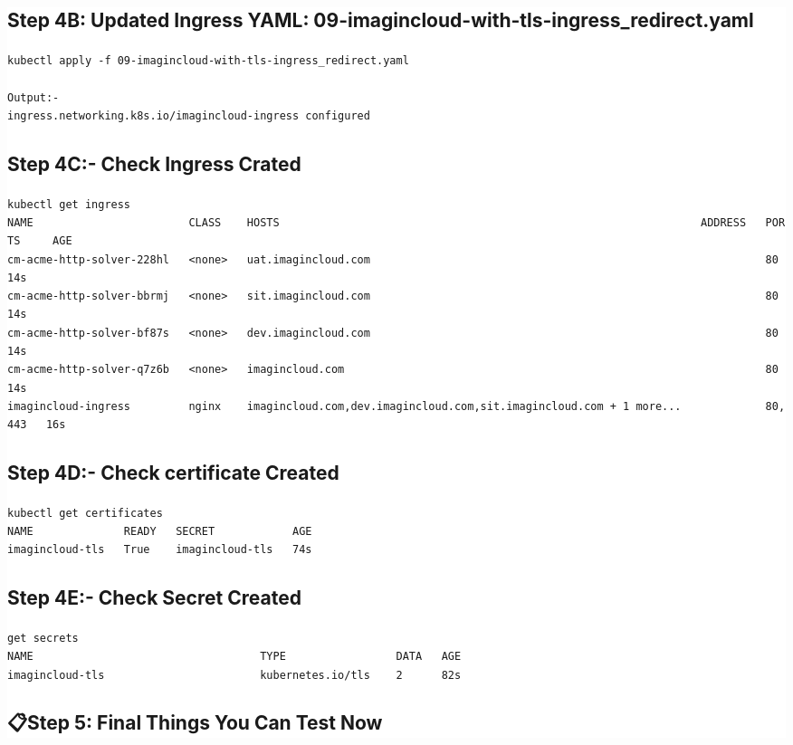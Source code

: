 

## Step 4B: Updated Ingress YAML: 09-imagincloud-with-tls-ingress_redirect.yaml

```
kubectl apply -f 09-imagincloud-with-tls-ingress_redirect.yaml

Output:- 
ingress.networking.k8s.io/imagincloud-ingress configured
```

## Step 4C:- Check Ingress Crated
```
kubectl get ingress
NAME                        CLASS    HOSTS                                                                 ADDRESS   PORTS     AGE
cm-acme-http-solver-228hl   <none>   uat.imagincloud.com                                                             80        14s
cm-acme-http-solver-bbrmj   <none>   sit.imagincloud.com                                                             80        14s
cm-acme-http-solver-bf87s   <none>   dev.imagincloud.com                                                             80        14s
cm-acme-http-solver-q7z6b   <none>   imagincloud.com                                                                 80        14s
imagincloud-ingress         nginx    imagincloud.com,dev.imagincloud.com,sit.imagincloud.com + 1 more...             80, 443   16s
```

## Step 4D:- Check certificate Created
```
kubectl get certificates
NAME              READY   SECRET            AGE
imagincloud-tls   True    imagincloud-tls   74s
```
## Step 4E:- Check Secret Created
```
get secrets
NAME                                   TYPE                 DATA   AGE
imagincloud-tls                        kubernetes.io/tls    2      82s
```

## 📋Step 5: Final Things You Can Test Now
